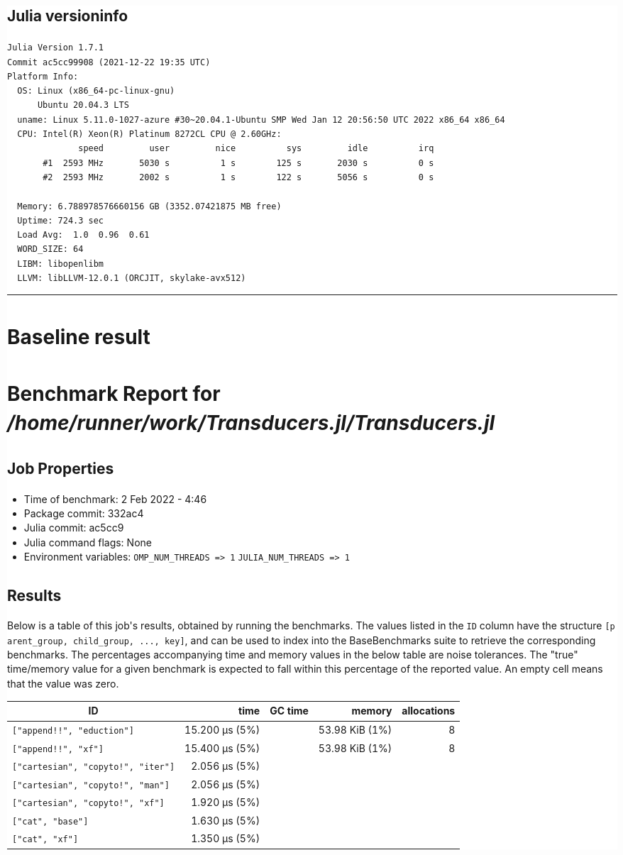 
## Julia versioninfo
```
Julia Version 1.7.1
Commit ac5cc99908 (2021-12-22 19:35 UTC)
Platform Info:
  OS: Linux (x86_64-pc-linux-gnu)
      Ubuntu 20.04.3 LTS
  uname: Linux 5.11.0-1027-azure #30~20.04.1-Ubuntu SMP Wed Jan 12 20:56:50 UTC 2022 x86_64 x86_64
  CPU: Intel(R) Xeon(R) Platinum 8272CL CPU @ 2.60GHz: 
              speed         user         nice          sys         idle          irq
       #1  2593 MHz       5030 s          1 s        125 s       2030 s          0 s
       #2  2593 MHz       2002 s          1 s        122 s       5056 s          0 s
       
  Memory: 6.788978576660156 GB (3352.07421875 MB free)
  Uptime: 724.3 sec
  Load Avg:  1.0  0.96  0.61
  WORD_SIZE: 64
  LIBM: libopenlibm
  LLVM: libLLVM-12.0.1 (ORCJIT, skylake-avx512)
```

---
# Baseline result
# Benchmark Report for */home/runner/work/Transducers.jl/Transducers.jl*

## Job Properties
* Time of benchmark: 2 Feb 2022 - 4:46
* Package commit: 332ac4
* Julia commit: ac5cc9
* Julia command flags: None
* Environment variables: `OMP_NUM_THREADS => 1` `JULIA_NUM_THREADS => 1`

## Results
Below is a table of this job's results, obtained by running the benchmarks.
The values listed in the `ID` column have the structure `[parent_group, child_group, ..., key]`, and can be used to
index into the BaseBenchmarks suite to retrieve the corresponding benchmarks.
The percentages accompanying time and memory values in the below table are noise tolerances. The "true"
time/memory value for a given benchmark is expected to fall within this percentage of the reported value.
An empty cell means that the value was zero.

| ID                                                             | time            | GC time | memory          | allocations |
|----------------------------------------------------------------|----------------:|--------:|----------------:|------------:|
| `["append!!", "eduction"]`                                     |  15.200 μs (5%) |         |  53.98 KiB (1%) |           8 |
| `["append!!", "xf"]`                                           |  15.400 μs (5%) |         |  53.98 KiB (1%) |           8 |
| `["cartesian", "copyto!", "iter"]`                             |   2.056 μs (5%) |         |                 |             |
| `["cartesian", "copyto!", "man"]`                              |   2.056 μs (5%) |         |                 |             |
| `["cartesian", "copyto!", "xf"]`                               |   1.920 μs (5%) |         |                 |             |
| `["cat", "base"]`                                              |   1.630 μs (5%) |         |                 |             |
| `["cat", "xf"]`                                                |   1.350 μs (5%) |         |                 |             |